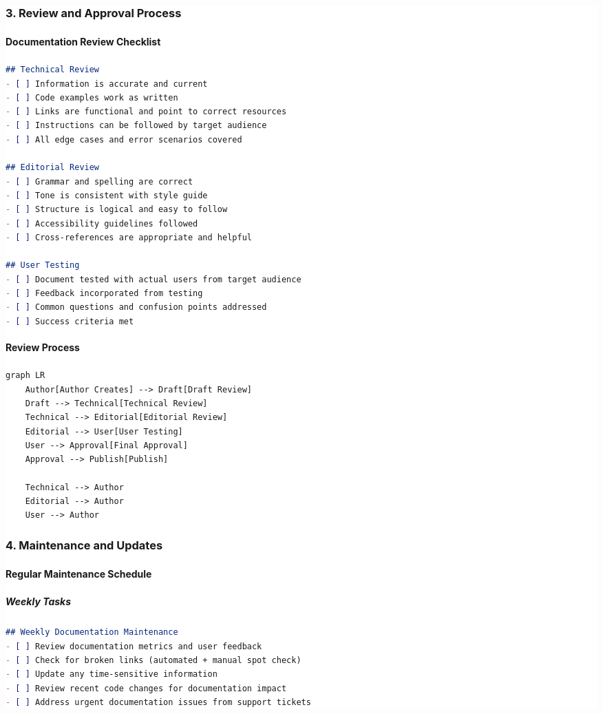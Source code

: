 ### 3. Review and Approval Process

#### Documentation Review Checklist
```markdown
## Technical Review
- [ ] Information is accurate and current
- [ ] Code examples work as written
- [ ] Links are functional and point to correct resources
- [ ] Instructions can be followed by target audience
- [ ] All edge cases and error scenarios covered

## Editorial Review
- [ ] Grammar and spelling are correct
- [ ] Tone is consistent with style guide
- [ ] Structure is logical and easy to follow
- [ ] Accessibility guidelines followed
- [ ] Cross-references are appropriate and helpful

## User Testing
- [ ] Document tested with actual users from target audience
- [ ] Feedback incorporated from testing
- [ ] Common questions and confusion points addressed
- [ ] Success criteria met
```

#### Review Process
```mermaid
graph LR
    Author[Author Creates] --> Draft[Draft Review]
    Draft --> Technical[Technical Review]
    Technical --> Editorial[Editorial Review]
    Editorial --> User[User Testing]
    User --> Approval[Final Approval]
    Approval --> Publish[Publish]
    
    Technical --> Author
    Editorial --> Author
    User --> Author
```

### 4. Maintenance and Updates

#### Regular Maintenance Schedule

##### Weekly Tasks
```markdown
## Weekly Documentation Maintenance
- [ ] Review documentation metrics and user feedback
- [ ] Check for broken links (automated + manual spot check)
- [ ] Update any time-sensitive information
- [ ] Review recent code changes for documentation impact
- [ ] Address urgent documentation issues from support tickets
```
